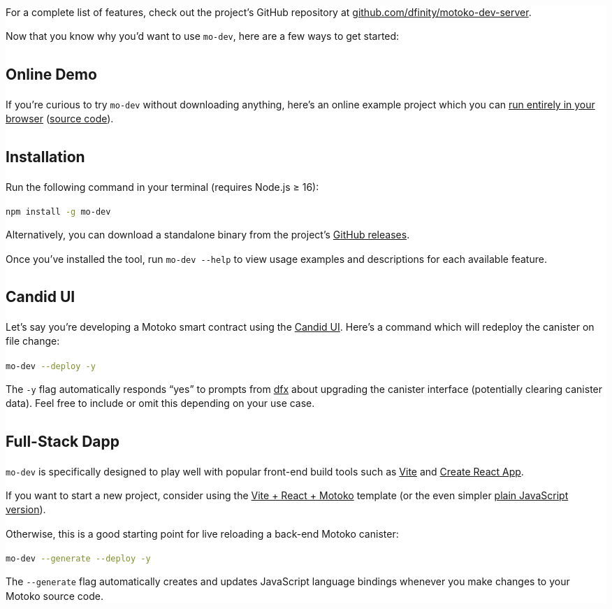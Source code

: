 For a complete list of features, check out the project’s GitHub repository at [github.com/dfinity/motoko-dev-server](https://github.com/dfinity/motoko-dev-server).

Now that you know why you’d want to use `mo-dev`, here are a few ways to get started:

## Online Demo

If you’re curious to try `mo-dev` without downloading anything, here’s an online example project which you can [run entirely in your browser](https://gitpod.io/#https://github.com/rvanasa/vite-react-motoko) ([source code](https://github.com/rvanasa/vite-react-motoko#readme)).

## Installation

Run the following command in your terminal (requires Node.js ≥ 16):

```sh
npm install -g mo-dev
```

Alternatively, you can download a standalone binary from the project’s [GitHub releases](https://github.com/dfinity/motoko-dev-server/releases).

Once you’ve installed the tool, run `mo-dev --help` to view usage examples and descriptions for each available feature.

## Candid UI

Let’s say you’re developing a Motoko smart contract using the [Candid UI](https://internetcomputer.org/docs/current/developer-docs/backend/motoko/candid-ui). Here’s a command which will redeploy the canister on file change:

```sh
mo-dev --deploy -y
```

The `-y` flag automatically responds “yes” to prompts from [dfx](https://internetcomputer.org/docs/current/references/cli-reference/dfx-deploy) about upgrading the canister interface (potentially clearing canister data). Feel free to include or omit this depending on your use case.

## Full-Stack Dapp

`mo-dev` is specifically designed to play well with popular front-end build tools such as [Vite](https://vitejs.dev/) and [Create React App](https://create-react-app.dev/).

If you want to start a new project, consider using the [Vite + React + Motoko](https://github.com/rvanasa/vite-react-motoko#readme) template (or the even simpler [plain JavaScript version](https://github.com/rvanasa/vite-react-motoko/tree/simplified-js#readme)).

Otherwise, this is a good starting point for live reloading a back-end Motoko canister:

```sh
mo-dev --generate --deploy -y
```

The `--generate` flag automatically creates and updates JavaScript language bindings whenever you make changes to your Motoko source code.
